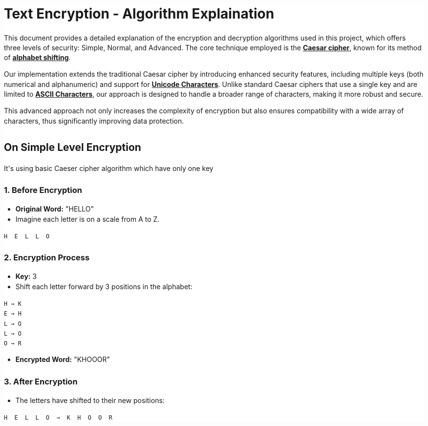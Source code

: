 # **Text Encryption - Algorithm Explaination**

This document provides a detailed explanation of the encryption and decryption algorithms used in this project, which offers three levels of security: Simple, Normal, and Advanced. The core technique employed is the **[Caesar cipher](https://en.wikipedia.org/wiki/Caesar_cipher)**, known for its method of **[alphabet shifting](https://www.khanacademy.org/computing/computer-science/cryptography/ciphers/a/shift-cipher)**.

Our implementation extends the traditional Caesar cipher by introducing enhanced security features, including multiple keys (both numerical and alphanumeric) and support for **[Unicode Characters](https://en.wikipedia.org/wiki/Unicode)**. Unlike standard Caesar ciphers that use a single key and are limited to **[ASCII Characters](https://www.techtarget.com/whatis/definition/ASCII-American-Standard-Code-for-Information-Interchange#:~:text=Characters%20in%20ASCII%20encoding%20include,use%20with%20teletype%20printing%20terminals.)**, our approach is designed to handle a broader range of characters, making it more robust and secure.

This advanced approach not only increases the complexity of encryption but also ensures compatibility with a wide array of characters, thus significantly improving data protection.

## **On Simple Level Encryption**

It's using basic Caeser cipher algorithm which have only one key

### 1. **Before Encryption**

- **Original Word:** "HELLO"
- Imagine each letter is on a scale from A to Z.

```
H  E  L  L  O
```

### 2. **Encryption Process**

- **Key:** 3
- Shift each letter forward by 3 positions in the alphabet:

```
H → K
E → H
L → O
L → O
O → R
```

- **Encrypted Word:** "KHOOOR"

### 3. **After Encryption**

- The letters have shifted to their new positions:

```
H  E  L  L  O  →  K  H  O  O  R
```
